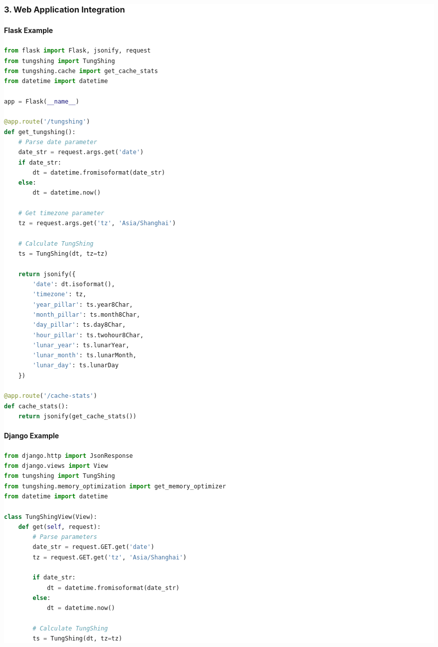 ### 3. Web Application Integration

#### Flask Example
```python
from flask import Flask, jsonify, request
from tungshing import TungShing
from tungshing.cache import get_cache_stats
from datetime import datetime

app = Flask(__name__)

@app.route('/tungshing')
def get_tungshing():
    # Parse date parameter
    date_str = request.args.get('date')
    if date_str:
        dt = datetime.fromisoformat(date_str)
    else:
        dt = datetime.now()
    
    # Get timezone parameter
    tz = request.args.get('tz', 'Asia/Shanghai')
    
    # Calculate TungShing
    ts = TungShing(dt, tz=tz)
    
    return jsonify({
        'date': dt.isoformat(),
        'timezone': tz,
        'year_pillar': ts.year8Char,
        'month_pillar': ts.month8Char,
        'day_pillar': ts.day8Char,
        'hour_pillar': ts.twohour8Char,
        'lunar_year': ts.lunarYear,
        'lunar_month': ts.lunarMonth,
        'lunar_day': ts.lunarDay
    })

@app.route('/cache-stats')
def cache_stats():
    return jsonify(get_cache_stats())
```

#### Django Example
```python
from django.http import JsonResponse
from django.views import View
from tungshing import TungShing
from tungshing.memory_optimization import get_memory_optimizer
from datetime import datetime

class TungShingView(View):
    def get(self, request):
        # Parse parameters
        date_str = request.GET.get('date')
        tz = request.GET.get('tz', 'Asia/Shanghai')
        
        if date_str:
            dt = datetime.fromisoformat(date_str)
        else:
            dt = datetime.now()
        
        # Calculate TungShing
        ts = TungShing(dt, tz=tz)
```